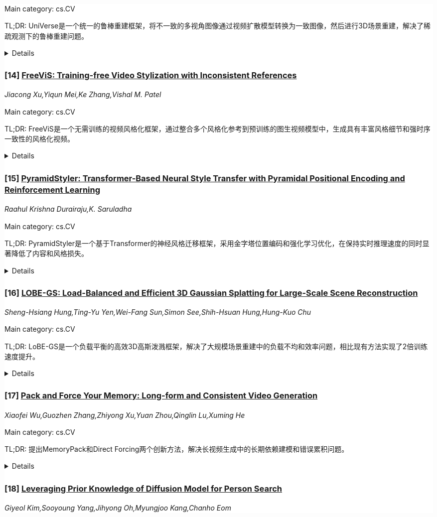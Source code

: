Main category: cs.CV

TL;DR: UniVerse是一个统一的鲁棒重建框架，将不一致的多视角图像通过视频扩散模型转换为一致图像，然后进行3D场景重建，解决了稀疏观测下的鲁棒重建问题。


<details><summary>Details</summary></details>


### [14] [FreeViS: Training-free Video Stylization with Inconsistent References](https://arxiv.org/abs/2510.01686)
*Jiacong Xu,Yiqun Mei,Ke Zhang,Vishal M. Patel*

Main category: cs.CV

TL;DR: FreeViS是一个无需训练的视频风格化框架，通过整合多个风格化参考到预训练的图生视频模型中，生成具有丰富风格细节和强时序一致性的风格化视频。


<details><summary>Details</summary></details>


### [15] [PyramidStyler: Transformer-Based Neural Style Transfer with Pyramidal Positional Encoding and Reinforcement Learning](https://arxiv.org/abs/2510.01715)
*Raahul Krishna Durairaju,K. Saruladha*

Main category: cs.CV

TL;DR: PyramidStyler是一个基于Transformer的神经风格迁移框架，采用金字塔位置编码和强化学习优化，在保持实时推理速度的同时显著降低了内容和风格损失。


<details><summary>Details</summary></details>


### [16] [LOBE-GS: Load-Balanced and Efficient 3D Gaussian Splatting for Large-Scale Scene Reconstruction](https://arxiv.org/abs/2510.01767)
*Sheng-Hsiang Hung,Ting-Yu Yen,Wei-Fang Sun,Simon See,Shih-Hsuan Hung,Hung-Kuo Chu*

Main category: cs.CV

TL;DR: LoBE-GS是一个负载平衡的高效3D高斯泼溅框架，解决了大规模场景重建中的负载不均和效率问题，相比现有方法实现了2倍训练速度提升。


<details><summary>Details</summary></details>


### [17] [Pack and Force Your Memory: Long-form and Consistent Video Generation](https://arxiv.org/abs/2510.01784)
*Xiaofei Wu,Guozhen Zhang,Zhiyong Xu,Yuan Zhou,Qinglin Lu,Xuming He*

Main category: cs.CV

TL;DR: 提出MemoryPack和Direct Forcing两个创新方法，解决长视频生成中的长期依赖建模和错误累积问题。


<details><summary>Details</summary></details>


### [18] [Leveraging Prior Knowledge of Diffusion Model for Person Search](https://arxiv.org/abs/2510.01841)
*Giyeol Kim,Sooyoung Yang,Jihyong Oh,Myungjoo Kang,Chanho Eom*
